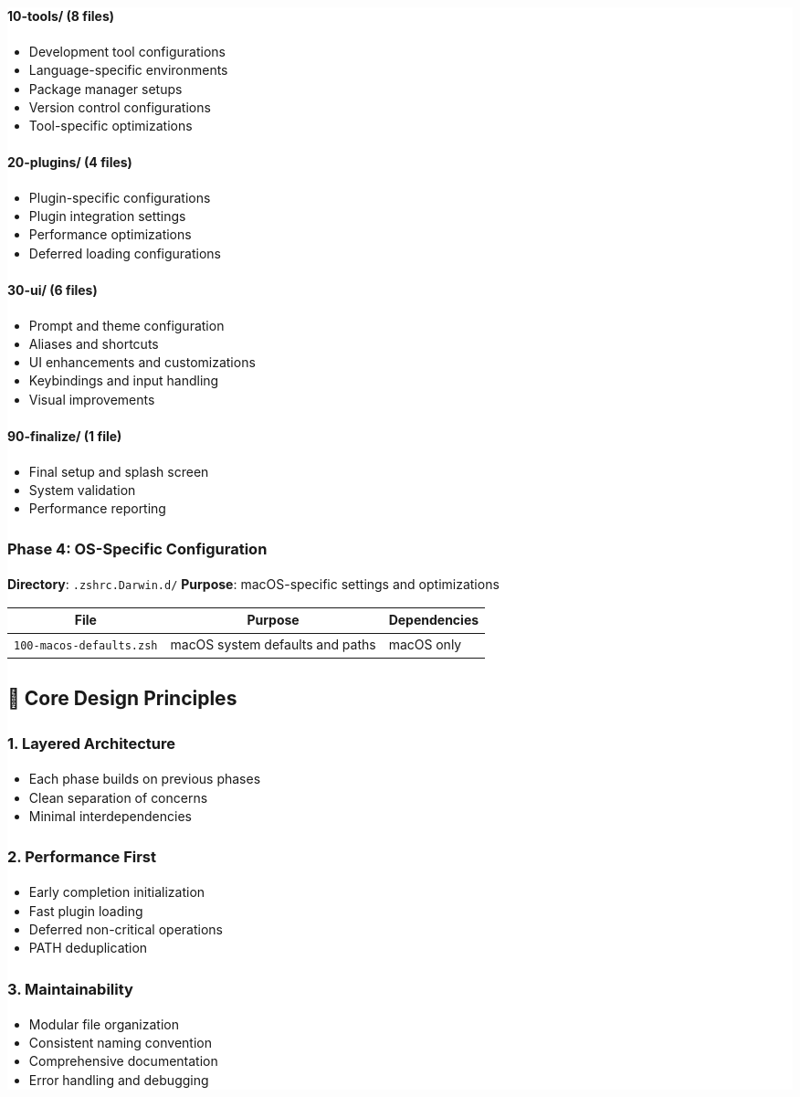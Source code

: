 #### 10-tools/ (8 files)
- Development tool configurations
- Language-specific environments
- Package manager setups
- Version control configurations
- Tool-specific optimizations

#### 20-plugins/ (4 files) 
- Plugin-specific configurations
- Plugin integration settings
- Performance optimizations
- Deferred loading configurations

#### 30-ui/ (6 files)
- Prompt and theme configuration
- Aliases and shortcuts
- UI enhancements and customizations
- Keybindings and input handling
- Visual improvements

#### 90-finalize/ (1 file)
- Final setup and splash screen
- System validation
- Performance reporting

### Phase 4: OS-Specific Configuration
**Directory**: `.zshrc.Darwin.d/`
**Purpose**: macOS-specific settings and optimizations

| File | Purpose | Dependencies |
|------|---------|-------------|
| `100-macos-defaults.zsh` | macOS system defaults and paths | macOS only |

## 🔧 Core Design Principles

### 1. **Layered Architecture**
- Each phase builds on previous phases
- Clean separation of concerns
- Minimal interdependencies

### 2. **Performance First**
- Early completion initialization
- Fast plugin loading
- Deferred non-critical operations
- PATH deduplication

### 3. **Maintainability**
- Modular file organization
- Consistent naming convention
- Comprehensive documentation
- Error handling and debugging
